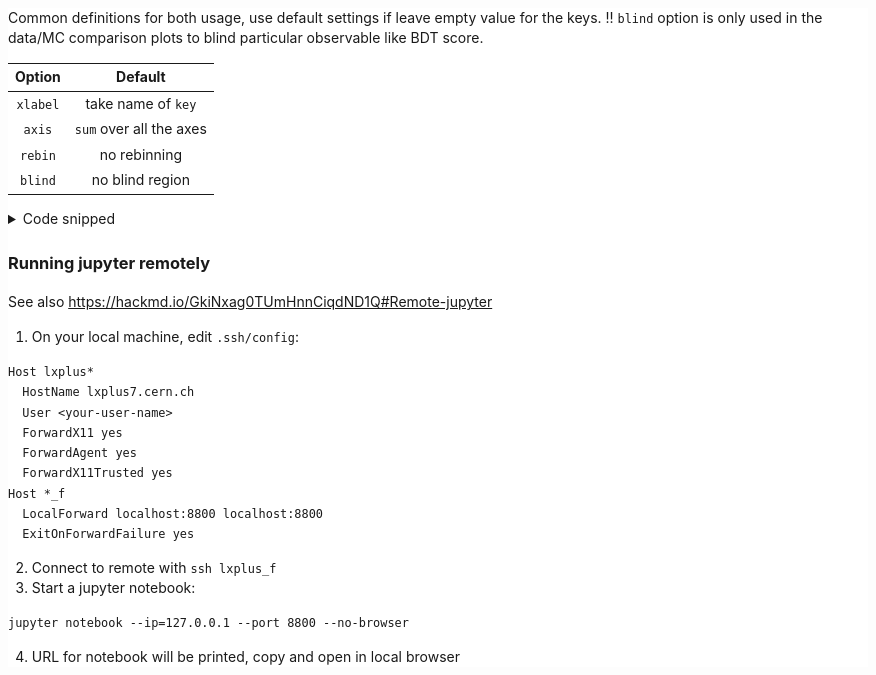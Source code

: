 Common definitions for both usage, use default settings if leave empty value for the keys. 
:bangbang: `blind` option is only used in the data/MC comparison plots to blind particular observable like BDT score. 

|Option| Default |
|:-----: |:---:   |
| `xlabel` | take name of `key` |
| `axis` | `sum` over all the axes |
| `rebin` | no rebinning |
| `blind` | no blind region | 

<details><summary>Code snipped</summary></details>

### Running jupyter remotely
See also https://hackmd.io/GkiNxag0TUmHnnCiqdND1Q#Remote-jupyter

1. On your local machine, edit `.ssh/config`:
```
Host lxplus*
  HostName lxplus7.cern.ch
  User <your-user-name>
  ForwardX11 yes
  ForwardAgent yes
  ForwardX11Trusted yes
Host *_f
  LocalForward localhost:8800 localhost:8800
  ExitOnForwardFailure yes
```
2. Connect to remote with `ssh lxplus_f`
3. Start a jupyter notebook:
```
jupyter notebook --ip=127.0.0.1 --port 8800 --no-browser
```
4. URL for notebook will be printed, copy and open in local browser
